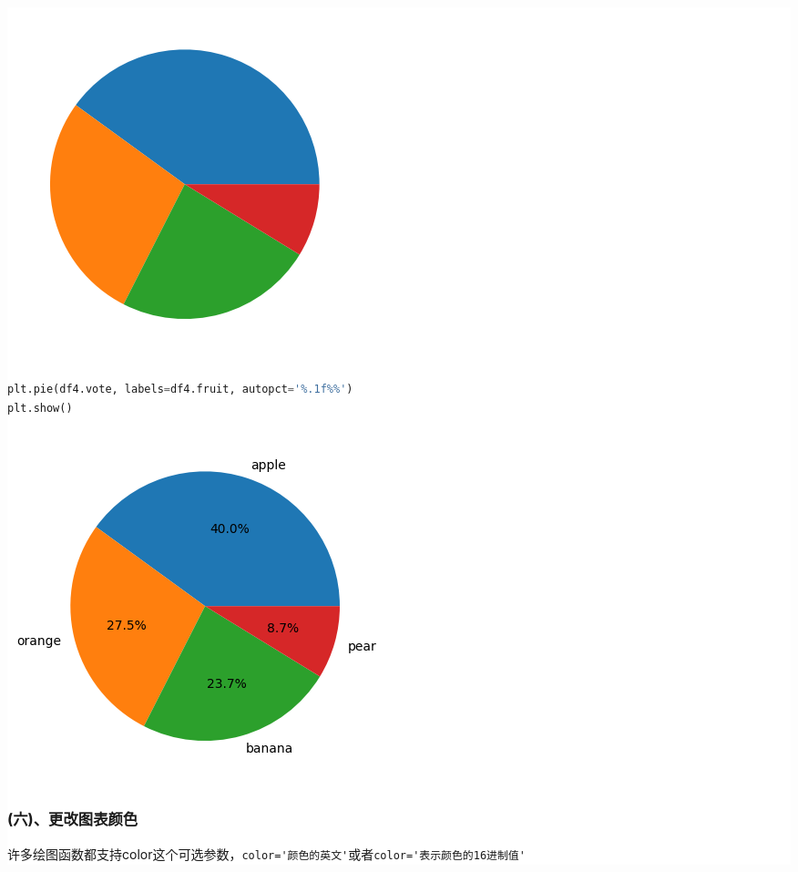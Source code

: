 ![](13_Python数据分析—可视化数据.assets/output_23_0.png)

```python
plt.pie(df4.vote, labels=df4.fruit, autopct='%.1f%%')
plt.show()
```

![](13_Python数据分析—可视化数据.assets/output_24_0.png)

### (六)、更改图表颜色

许多绘图函数都支持color这个可选参数，`color='颜色的英文'`或者`color='表示颜色的16进制值'`
